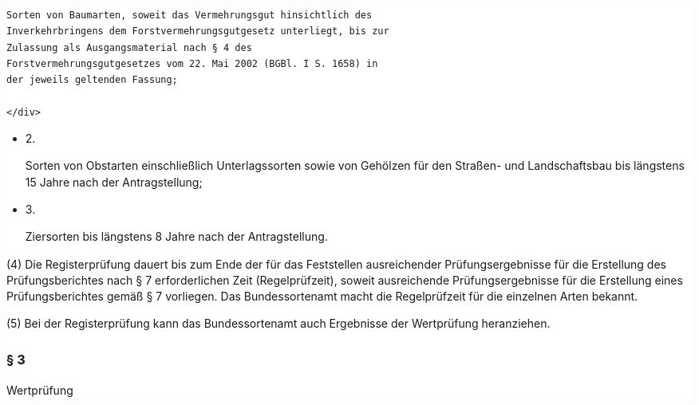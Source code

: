     Sorten von Baumarten, soweit das Vermehrungsgut hinsichtlich des
    Inverkehrbringens dem Forstvermehrungsgutgesetz unterliegt, bis zur
    Zulassung als Ausgangsmaterial nach § 4 des
    Forstvermehrungsgutgesetzes vom 22. Mai 2002 (BGBl. I S. 1658) in
    der jeweils geltenden Fassung;
    
    </div>

  - 2\.
    
    <div style="">
    
    Sorten von Obstarten einschließlich Unterlagssorten sowie von
    Gehölzen für den Straßen- und Landschaftsbau bis längstens 15 Jahre
    nach der Antragstellung;
    
    </div>

  - 3\.
    
    <div style="">
    
    Ziersorten bis längstens 8 Jahre nach der Antragstellung.
    
    </div>

</div>

<div class="jurAbsatz">

(4) Die Registerprüfung dauert bis zum Ende der für das Feststellen
ausreichender Prüfungsergebnisse für die Erstellung des
Prüfungsberichtes nach § 7 erforderlichen Zeit (Regelprüfzeit), soweit
ausreichende Prüfungsergebnisse für die Erstellung eines
Prüfungsberichtes gemäß § 7 vorliegen. Das Bundessortenamt macht die
Regelprüfzeit für die einzelnen Arten bekannt.

</div>

<div class="jurAbsatz">

(5) Bei der Registerprüfung kann das Bundessortenamt auch Ergebnisse der
Wertprüfung heranziehen.

</div>

</div>

</div>

</div>

<span id="BJNR000230986BJNE000801377.html"></span>

### § 3  
Wertprüfung

<div>

<div class="jnhtml">
